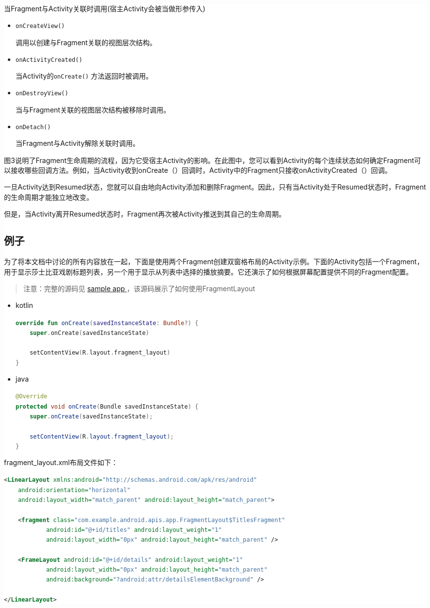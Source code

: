   当Fragment与Activity关联时调用(宿主Activity会被当做形参传入)

- `onCreateView()`

  调用以创建与Fragment关联的视图层次结构。

- `onActivityCreated()`

  当Activity的`onCreate()` 方法返回时被调用。

- `onDestroyView()`

  当与Fragment关联的视图层次结构被移除时调用。

- `onDetach()`

  当Fragment与Activity解除关联时调用。

图3说明了Fragment生命周期的流程，因为它受宿主Activity的影响。在此图中，您可以看到Activity的每个连续状态如何确定Fragment可以接收哪些回调方法。例如，当Activity收到onCreate（）回调时，Activity中的Fragment只接收onActivityCreated（）回调。

一旦Activity达到Resumed状态，您就可以自由地向Activity添加和删除Fragment。因此，只有当Activity处于Resumed状态时，Fragment的生命周期才能独立地改变。

但是，当Activity离开Resumed状态时，Fragment再次被Activity推送到其自己的生命周期。

## 例子

为了将本文档中讨论的所有内容放在一起，下面是使用两个Fragment创建双窗格布局的Activity示例。下面的Activity包括一个Fragment，用于显示莎士比亚戏剧标题列表，另一个用于显示从列表中选择的播放摘要。它还演示了如何根据屏幕配置提供不同的Fragment配置。

> 注意：完整的源码见 [sample app ](https://github.com/aosp-mirror/platform_development/blob/master/samples/ApiDemos/src/com/example/android/apis/app/FragmentLayout.java)，该源码展示了如何使用FragmentLayout

- kotlin

  ```kotlin
  override fun onCreate(savedInstanceState: Bundle?) {
      super.onCreate(savedInstanceState)
  
      setContentView(R.layout.fragment_layout)
  }
  ```

- java

  ```java
  @Override
  protected void onCreate(Bundle savedInstanceState) {
      super.onCreate(savedInstanceState);
  
      setContentView(R.layout.fragment_layout);
  }
  ```

fragment_layout.xml布局文件如下：

```xml
<LinearLayout xmlns:android="http://schemas.android.com/apk/res/android"
    android:orientation="horizontal"
    android:layout_width="match_parent" android:layout_height="match_parent">

    <fragment class="com.example.android.apis.app.FragmentLayout$TitlesFragment"
            android:id="@+id/titles" android:layout_weight="1"
            android:layout_width="0px" android:layout_height="match_parent" />

    <FrameLayout android:id="@+id/details" android:layout_weight="1"
            android:layout_width="0px" android:layout_height="match_parent"
            android:background="?android:attr/detailsElementBackground" />

</LinearLayout>
```

